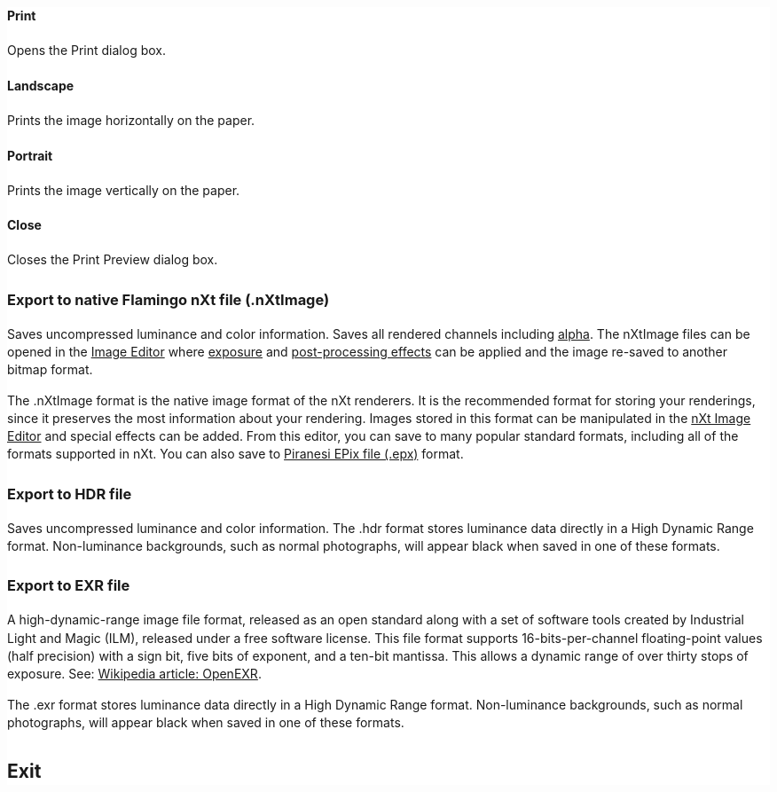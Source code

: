 
#### Print

Opens the Print dialog box.


#### Landscape

Prints the image horizontally on the paper.


#### Portrait

Prints the image vertically on the paper.


#### Close

Closes the Print Preview dialog box.


### Export to native Flamingo nXt file (.nXtImage)
 

Saves uncompressed luminance and color information. Saves all rendered channels including [alpha](../environment/environment-tab.html#alpha). The nXtImage files can be opened in the [Image Editor](image-editor.html) where [exposure](#adjust-image) and [post-processing effects](#effects) can be applied and the image re-saved to another bitmap format.

The .nXtImage format is the native image format of the nXt renderers. It is the recommended format for storing your renderings, since it preserves the most information about your rendering. Images stored in this format can be manipulated in the [nXt Image Editor](image-editor.html) and special effects can be added. From this editor, you can save to many popular standard formats, including all of the formats supported in nXt. You can also save to [Piranesi EPix file (.epx)](http://www.piranesi.co.uk/) format.


### Export to HDR file
 

Saves uncompressed luminance and color information. The .hdr format stores luminance data directly in a High Dynamic Range format. Non-luminance backgrounds, such as normal photographs, will appear black when saved in one of these formats.


### Export to EXR file
 

A&#160;high-dynamic-range image file format, released as an&#160;open standard&#160;along with a set of software tools created by&#160;Industrial Light and Magic (ILM), released under a&#160;free software license. This file format supports 16-bits-per-channel&#160;floating-point&#160;values (half precision) with a sign bit, five bits of exponent, and a ten-bit&#160;mantissa. This allows a dynamic range of over thirty&#160;stops&#160;of exposure. See: [Wikipedia article: OpenEXR](http://en.wikipedia.org/wiki/OpenEXR).

The .exr format stores luminance data directly in a High Dynamic Range format. Non-luminance backgrounds, such as normal photographs, will appear black when saved in one of these formats.


## Exit
 